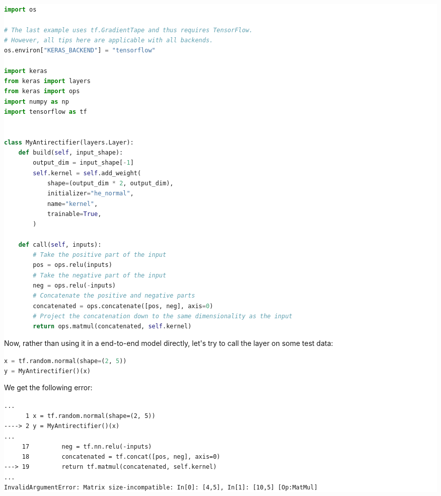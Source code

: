 ```python
import os

# The last example uses tf.GradientTape and thus requires TensorFlow.
# However, all tips here are applicable with all backends.
os.environ["KERAS_BACKEND"] = "tensorflow"

import keras
from keras import layers
from keras import ops
import numpy as np
import tensorflow as tf


class MyAntirectifier(layers.Layer):
    def build(self, input_shape):
        output_dim = input_shape[-1]
        self.kernel = self.add_weight(
            shape=(output_dim * 2, output_dim),
            initializer="he_normal",
            name="kernel",
            trainable=True,
        )

    def call(self, inputs):
        # Take the positive part of the input
        pos = ops.relu(inputs)
        # Take the negative part of the input
        neg = ops.relu(-inputs)
        # Concatenate the positive and negative parts
        concatenated = ops.concatenate([pos, neg], axis=0)
        # Project the concatenation down to the same dimensionality as the input
        return ops.matmul(concatenated, self.kernel)
```

Now, rather than using it in a end-to-end model directly, let's try to call the layer on some test data:

```python
x = tf.random.normal(shape=(2, 5))
y = MyAntirectifier()(x)
```

We get the following error:

```plain
...
      1 x = tf.random.normal(shape=(2, 5))
----> 2 y = MyAntirectifier()(x)
...
     17         neg = tf.nn.relu(-inputs)
     18         concatenated = tf.concat([pos, neg], axis=0)
---> 19         return tf.matmul(concatenated, self.kernel)
...
InvalidArgumentError: Matrix size-incompatible: In[0]: [4,5], In[1]: [10,5] [Op:MatMul]
```
